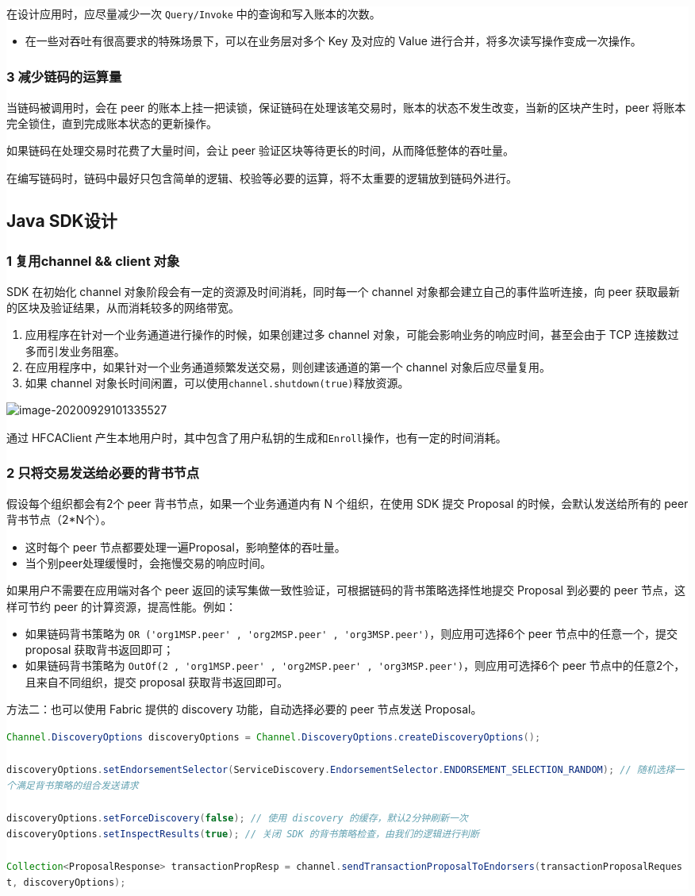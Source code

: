 在设计应用时，应尽量减少一次 `Query/Invoke` 中的查询和写入账本的次数。

- 在一些对吞吐有很高要求的特殊场景下，可以在业务层对多个 Key 及对应的 Value 进行合并，将多次读写操作变成一次操作。

### 3 减少链码的运算量

当链码被调用时，会在 peer 的账本上挂一把读锁，保证链码在处理该笔交易时，账本的状态不发生改变，当新的区块产生时，peer 将账本完全锁住，直到完成账本状态的更新操作。

如果链码在处理交易时花费了大量时间，会让 peer 验证区块等待更长的时间，从而降低整体的吞吐量。

在编写链码时，链码中最好只包含简单的逻辑、校验等必要的运算，将不太重要的逻辑放到链码外进行。

## Java SDK设计

### 1 复用channel && client 对象

SDK 在初始化 channel 对象阶段会有一定的资源及时间消耗，同时每一个 channel 对象都会建立自己的事件监听连接，向 peer 获取最新的区块及验证结果，从而消耗较多的网络带宽。

1. 应用程序在针对一个业务通道进行操作的时候，如果创建过多 channel 对象，可能会影响业务的响应时间，甚至会由于 TCP 连接数过多而引发业务阻塞。
2. 在应用程序中，如果针对一个业务通道频繁发送交易，则创建该通道的第一个 channel 对象后应尽量复用。
3. 如果 channel 对象长时间闲置，可以使用`channel.shutdown(true)`释放资源。

![image-20200929101335527](http://qhczuqqky.hn-bkt.clouddn.com/img/image-20200929101335527.png)

通过 HFCAClient 产生本地用户时，其中包含了用户私钥的生成和`Enroll`操作，也有一定的时间消耗。

### 2 只将交易发送给必要的背书节点

假设每个组织都会有2个 peer 背书节点，如果一个业务通道内有 N 个组织，在使用 SDK 提交 Proposal 的时候，会默认发送给所有的 peer 背书节点（2*N个）。

- 这时每个 peer 节点都要处理一遍Proposal，影响整体的吞吐量。
- 当个别peer处理缓慢时，会拖慢交易的响应时间。

如果用户不需要在应用端对各个 peer 返回的读写集做一致性验证，可根据链码的背书策略选择性地提交 Proposal 到必要的 peer 节点，这样可节约 peer 的计算资源，提高性能。例如：

- 如果链码背书策略为 `OR ('org1MSP.peer' , 'org2MSP.peer' , 'org3MSP.peer')`，则应用可选择6个 peer 节点中的任意一个，提交 proposal 获取背书返回即可；
- 如果链码背书策略为 `OutOf(2 , 'org1MSP.peer' , 'org2MSP.peer' , 'org3MSP.peer')`，则应用可选择6个 peer 节点中的任意2个，且来自不同组织，提交 proposal 获取背书返回即可。



方法二：也可以使用 Fabric 提供的 discovery 功能，自动选择必要的 peer 节点发送 Proposal。

```java
Channel.DiscoveryOptions discoveryOptions = Channel.DiscoveryOptions.createDiscoveryOptions();

discoveryOptions.setEndorsementSelector(ServiceDiscovery.EndorsementSelector.ENDORSEMENT_SELECTION_RANDOM); // 随机选择一个满足背书策略的组合发送请求

discoveryOptions.setForceDiscovery(false); // 使用 discovery 的缓存，默认2分钟刷新一次
discoveryOptions.setInspectResults(true); // 关闭 SDK 的背书策略检查，由我们的逻辑进行判断

Collection<ProposalResponse> transactionPropResp = channel.sendTransactionProposalToEndorsers(transactionProposalRequest, discoveryOptions);
```
